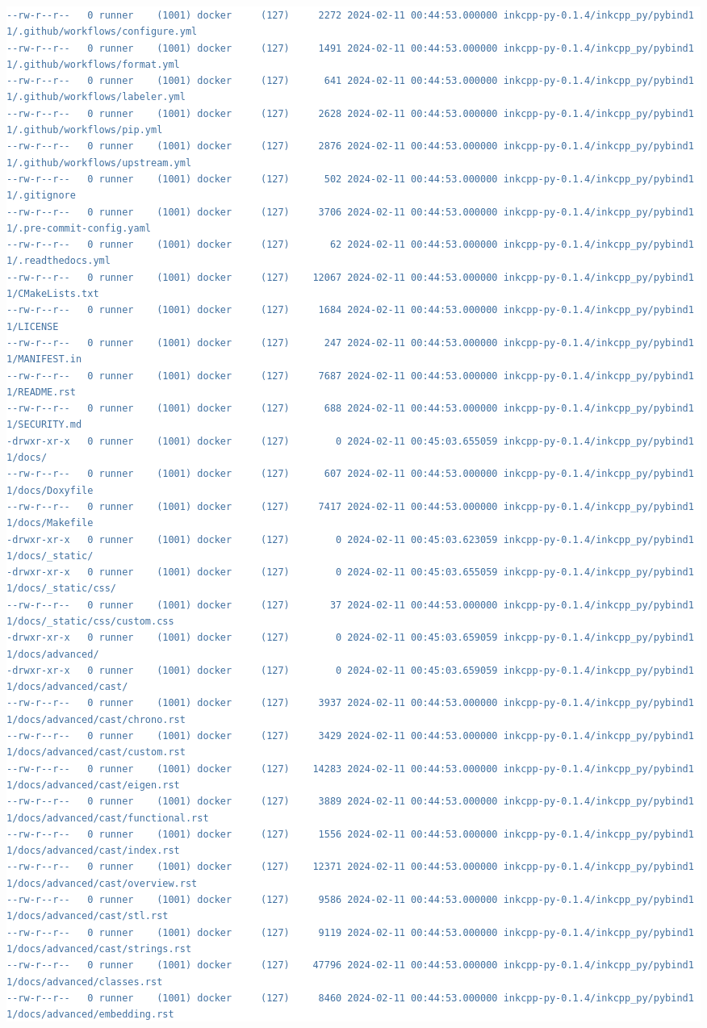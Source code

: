 ```diff
--rw-r--r--   0 runner    (1001) docker     (127)     2272 2024-02-11 00:44:53.000000 inkcpp-py-0.1.4/inkcpp_py/pybind11/.github/workflows/configure.yml
--rw-r--r--   0 runner    (1001) docker     (127)     1491 2024-02-11 00:44:53.000000 inkcpp-py-0.1.4/inkcpp_py/pybind11/.github/workflows/format.yml
--rw-r--r--   0 runner    (1001) docker     (127)      641 2024-02-11 00:44:53.000000 inkcpp-py-0.1.4/inkcpp_py/pybind11/.github/workflows/labeler.yml
--rw-r--r--   0 runner    (1001) docker     (127)     2628 2024-02-11 00:44:53.000000 inkcpp-py-0.1.4/inkcpp_py/pybind11/.github/workflows/pip.yml
--rw-r--r--   0 runner    (1001) docker     (127)     2876 2024-02-11 00:44:53.000000 inkcpp-py-0.1.4/inkcpp_py/pybind11/.github/workflows/upstream.yml
--rw-r--r--   0 runner    (1001) docker     (127)      502 2024-02-11 00:44:53.000000 inkcpp-py-0.1.4/inkcpp_py/pybind11/.gitignore
--rw-r--r--   0 runner    (1001) docker     (127)     3706 2024-02-11 00:44:53.000000 inkcpp-py-0.1.4/inkcpp_py/pybind11/.pre-commit-config.yaml
--rw-r--r--   0 runner    (1001) docker     (127)       62 2024-02-11 00:44:53.000000 inkcpp-py-0.1.4/inkcpp_py/pybind11/.readthedocs.yml
--rw-r--r--   0 runner    (1001) docker     (127)    12067 2024-02-11 00:44:53.000000 inkcpp-py-0.1.4/inkcpp_py/pybind11/CMakeLists.txt
--rw-r--r--   0 runner    (1001) docker     (127)     1684 2024-02-11 00:44:53.000000 inkcpp-py-0.1.4/inkcpp_py/pybind11/LICENSE
--rw-r--r--   0 runner    (1001) docker     (127)      247 2024-02-11 00:44:53.000000 inkcpp-py-0.1.4/inkcpp_py/pybind11/MANIFEST.in
--rw-r--r--   0 runner    (1001) docker     (127)     7687 2024-02-11 00:44:53.000000 inkcpp-py-0.1.4/inkcpp_py/pybind11/README.rst
--rw-r--r--   0 runner    (1001) docker     (127)      688 2024-02-11 00:44:53.000000 inkcpp-py-0.1.4/inkcpp_py/pybind11/SECURITY.md
-drwxr-xr-x   0 runner    (1001) docker     (127)        0 2024-02-11 00:45:03.655059 inkcpp-py-0.1.4/inkcpp_py/pybind11/docs/
--rw-r--r--   0 runner    (1001) docker     (127)      607 2024-02-11 00:44:53.000000 inkcpp-py-0.1.4/inkcpp_py/pybind11/docs/Doxyfile
--rw-r--r--   0 runner    (1001) docker     (127)     7417 2024-02-11 00:44:53.000000 inkcpp-py-0.1.4/inkcpp_py/pybind11/docs/Makefile
-drwxr-xr-x   0 runner    (1001) docker     (127)        0 2024-02-11 00:45:03.623059 inkcpp-py-0.1.4/inkcpp_py/pybind11/docs/_static/
-drwxr-xr-x   0 runner    (1001) docker     (127)        0 2024-02-11 00:45:03.655059 inkcpp-py-0.1.4/inkcpp_py/pybind11/docs/_static/css/
--rw-r--r--   0 runner    (1001) docker     (127)       37 2024-02-11 00:44:53.000000 inkcpp-py-0.1.4/inkcpp_py/pybind11/docs/_static/css/custom.css
-drwxr-xr-x   0 runner    (1001) docker     (127)        0 2024-02-11 00:45:03.659059 inkcpp-py-0.1.4/inkcpp_py/pybind11/docs/advanced/
-drwxr-xr-x   0 runner    (1001) docker     (127)        0 2024-02-11 00:45:03.659059 inkcpp-py-0.1.4/inkcpp_py/pybind11/docs/advanced/cast/
--rw-r--r--   0 runner    (1001) docker     (127)     3937 2024-02-11 00:44:53.000000 inkcpp-py-0.1.4/inkcpp_py/pybind11/docs/advanced/cast/chrono.rst
--rw-r--r--   0 runner    (1001) docker     (127)     3429 2024-02-11 00:44:53.000000 inkcpp-py-0.1.4/inkcpp_py/pybind11/docs/advanced/cast/custom.rst
--rw-r--r--   0 runner    (1001) docker     (127)    14283 2024-02-11 00:44:53.000000 inkcpp-py-0.1.4/inkcpp_py/pybind11/docs/advanced/cast/eigen.rst
--rw-r--r--   0 runner    (1001) docker     (127)     3889 2024-02-11 00:44:53.000000 inkcpp-py-0.1.4/inkcpp_py/pybind11/docs/advanced/cast/functional.rst
--rw-r--r--   0 runner    (1001) docker     (127)     1556 2024-02-11 00:44:53.000000 inkcpp-py-0.1.4/inkcpp_py/pybind11/docs/advanced/cast/index.rst
--rw-r--r--   0 runner    (1001) docker     (127)    12371 2024-02-11 00:44:53.000000 inkcpp-py-0.1.4/inkcpp_py/pybind11/docs/advanced/cast/overview.rst
--rw-r--r--   0 runner    (1001) docker     (127)     9586 2024-02-11 00:44:53.000000 inkcpp-py-0.1.4/inkcpp_py/pybind11/docs/advanced/cast/stl.rst
--rw-r--r--   0 runner    (1001) docker     (127)     9119 2024-02-11 00:44:53.000000 inkcpp-py-0.1.4/inkcpp_py/pybind11/docs/advanced/cast/strings.rst
--rw-r--r--   0 runner    (1001) docker     (127)    47796 2024-02-11 00:44:53.000000 inkcpp-py-0.1.4/inkcpp_py/pybind11/docs/advanced/classes.rst
--rw-r--r--   0 runner    (1001) docker     (127)     8460 2024-02-11 00:44:53.000000 inkcpp-py-0.1.4/inkcpp_py/pybind11/docs/advanced/embedding.rst
```